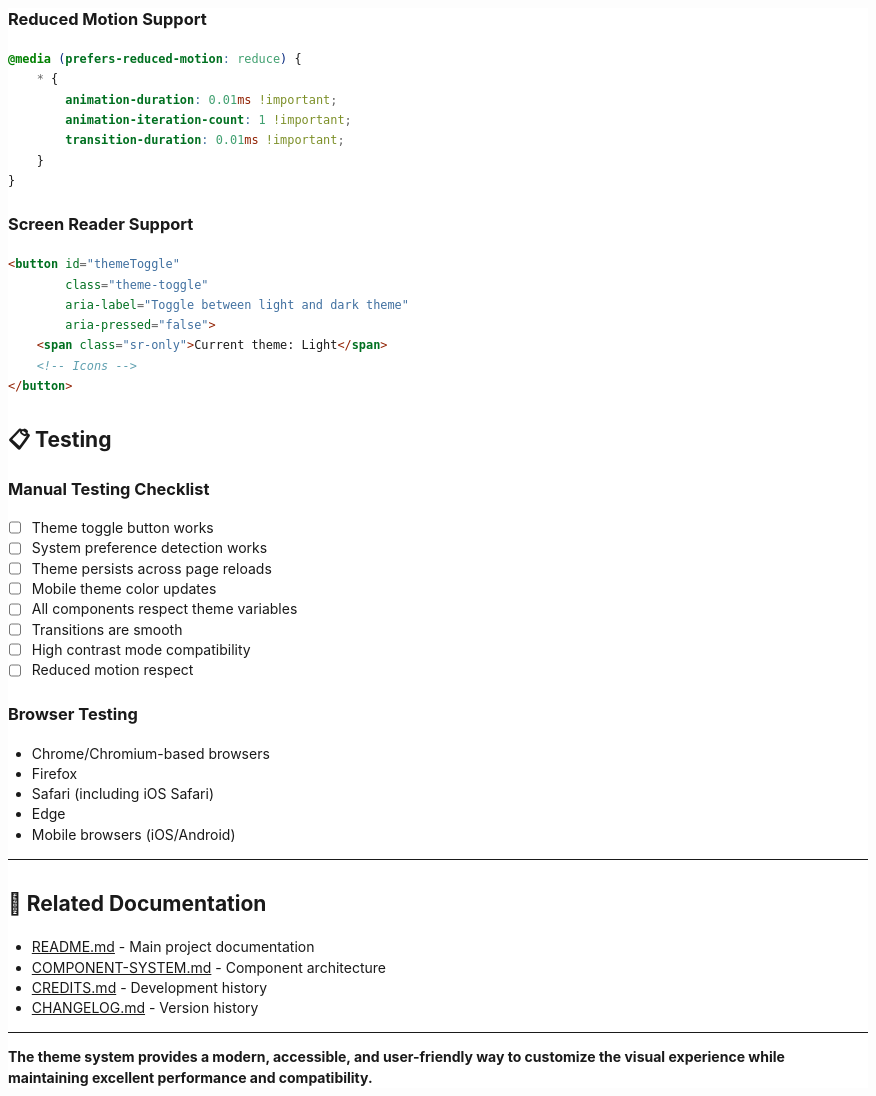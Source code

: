 ### Reduced Motion Support
```css
@media (prefers-reduced-motion: reduce) {
    * {
        animation-duration: 0.01ms !important;
        animation-iteration-count: 1 !important;
        transition-duration: 0.01ms !important;
    }
}
```

### Screen Reader Support
```html
<button id="themeToggle" 
        class="theme-toggle" 
        aria-label="Toggle between light and dark theme"
        aria-pressed="false">
    <span class="sr-only">Current theme: Light</span>
    <!-- Icons -->
</button>
```

## 📋 Testing

### Manual Testing Checklist
- [ ] Theme toggle button works
- [ ] System preference detection works
- [ ] Theme persists across page reloads
- [ ] Mobile theme color updates
- [ ] All components respect theme variables
- [ ] Transitions are smooth
- [ ] High contrast mode compatibility
- [ ] Reduced motion respect

### Browser Testing
- Chrome/Chromium-based browsers
- Firefox
- Safari (including iOS Safari)
- Edge
- Mobile browsers (iOS/Android)

---

## 🔗 Related Documentation

- [README.md](../README.md) - Main project documentation
- [COMPONENT-SYSTEM.md](COMPONENT-SYSTEM.md) - Component architecture
- [CREDITS.md](CREDITS.md) - Development history
- [CHANGELOG.md](CHANGELOG.md) - Version history

---

**The theme system provides a modern, accessible, and user-friendly way to customize the visual experience while maintaining excellent performance and compatibility.**
